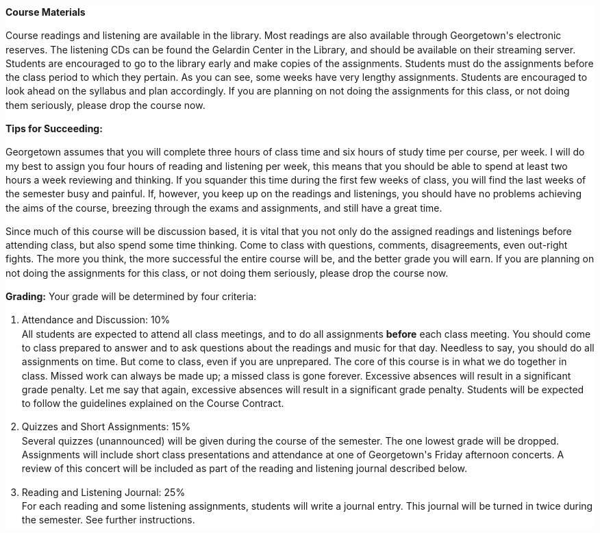 **Course Materials**

Course readings and listening are available in the library. Most readings are
also available through Georgetown's electronic reserves. The listening CDs can
be found the Gelardin Center in the Library, and should be available on their
streaming server. Students are encouraged to go to the library early and make
copies of the assignments. Students must do the assignments before the class
period to which they pertain. As you can see, some weeks have very lengthy
assignments. Students are encouraged to look ahead on the syllabus and plan
accordingly.  If you are planning on not doing the assignments for this class,
or not doing them seriously, please drop the course now.

**Tips for Succeeding:**

Georgetown assumes that you will complete three hours of class time and six
hours of study time per course, per week. I will do my best to assign you four
hours of reading and listening per week, this means that you should be able to
spend at least two hours a week reviewing and thinking. If you squander this
time during the first few weeks of class, you will find the last weeks of the
semester busy and painful. If, however, you keep up on the readings and
listenings, you should have no problems achieving the aims of the course,
breezing through the exams and assignments, and still have a great time.

Since much of this course will be discussion based, it is vital that you not
only do the assigned readings and listenings before attending class, but also
spend some time thinking. Come to class with questions, comments,
disagreements, even out-right fights. The more you think, the more successful
the entire course will be, and the better grade you will earn. If you are
planning on not doing the assignments for this class, or not doing them
seriously, please drop the course now.

**Grading:** Your grade will be determined by four criteria:

  1. Attendance and Discussion: 10%  
All students are expected to attend all class meetings, and to do all
assignments **before** each class meeting. You should come to class prepared
to answer and to ask questions about the readings and music for that day.
Needless to say, you should do all assignments on time. But come to class,
even if you are unprepared. The core of this course is in what we do together
in class. Missed work can always be made up; a missed class is gone forever.
Excessive absences will result in a significant grade penalty. Let me say that
again, excessive absences will result in a significant grade penalty.
Students will be expected to follow the guidelines explained on the Course
Contract.

  2. Quizzes and Short Assignments: 15%  
Several quizzes (unannounced) will be given during the course of the semester.
The one lowest grade will be dropped. Assignments will include short class
presentations and attendance at one of Georgetown's Friday afternoon concerts.
A review of this concert will be included as part of the reading and listening
journal described below.

  3. Reading and Listening Journal: 25%  
For each reading and some listening assignments, students will write a journal
entry. This journal will be turned in twice  during the semester. See further
instructions.
